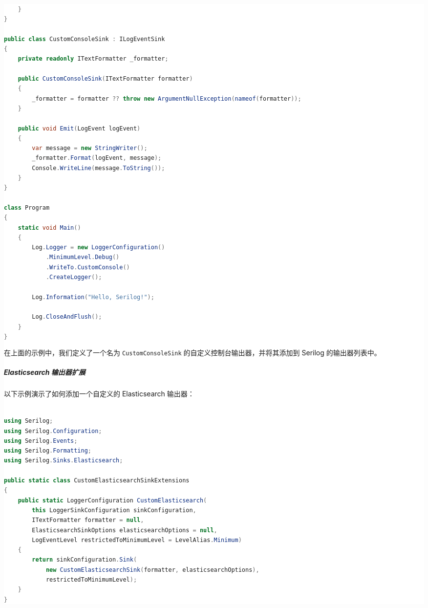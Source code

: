 ```csharp
    }
}

public class CustomConsoleSink : ILogEventSink
{
    private readonly ITextFormatter _formatter;

    public CustomConsoleSink(ITextFormatter formatter)
    {
        _formatter = formatter ?? throw new ArgumentNullException(nameof(formatter));
    }

    public void Emit(LogEvent logEvent)
    {
        var message = new StringWriter();
        _formatter.Format(logEvent, message);
        Console.WriteLine(message.ToString());
    }
}

class Program
{
    static void Main()
    {
        Log.Logger = new LoggerConfiguration()
            .MinimumLevel.Debug()
            .WriteTo.CustomConsole()
            .CreateLogger();

        Log.Information("Hello, Serilog!");

        Log.CloseAndFlush();
    }
}
```



在上面的示例中，我们定义了一个名为 `CustomConsoleSink` 的自定义控制台输出器，并将其添加到 Serilog 的输出器列表中。
##### Elasticsearch 输出器扩展

以下示例演示了如何添加一个自定义的 Elasticsearch 输出器：

```csharp

using Serilog;
using Serilog.Configuration;
using Serilog.Events;
using Serilog.Formatting;
using Serilog.Sinks.Elasticsearch;

public static class CustomElasticsearchSinkExtensions
{
    public static LoggerConfiguration CustomElasticsearch(
        this LoggerSinkConfiguration sinkConfiguration,
        ITextFormatter formatter = null,
        ElasticsearchSinkOptions elasticsearchOptions = null,
        LogEventLevel restrictedToMinimumLevel = LevelAlias.Minimum)
    {
        return sinkConfiguration.Sink(
            new CustomElasticsearchSink(formatter, elasticsearchOptions),
            restrictedToMinimumLevel);
    }
}

```